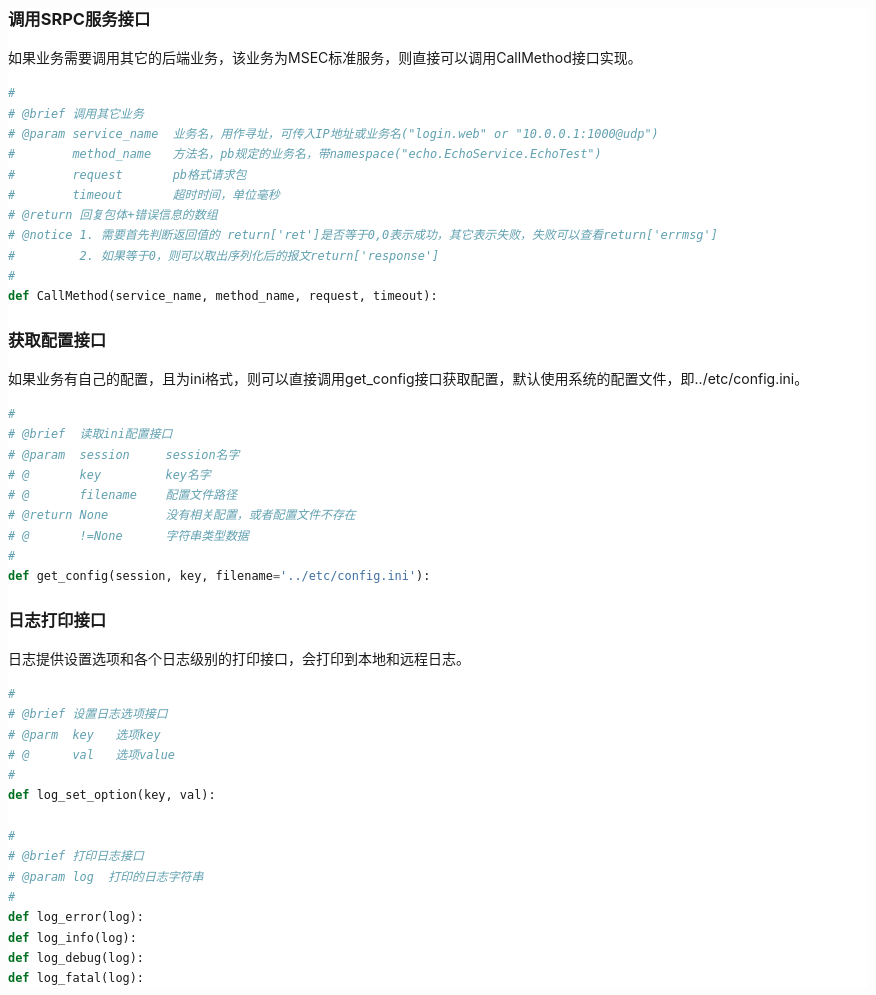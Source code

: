 ### 调用SRPC服务接口 ###

如果业务需要调用其它的后端业务，该业务为MSEC标准服务，则直接可以调用CallMethod接口实现。

```python
#
# @brief 调用其它业务
# @param service_name  业务名，用作寻址，可传入IP地址或业务名("login.web" or "10.0.0.1:1000@udp")
#        method_name   方法名，pb规定的业务名，带namespace("echo.EchoService.EchoTest")
#        request       pb格式请求包
#        timeout       超时时间，单位毫秒
# @return 回复包体+错误信息的数组
# @notice 1. 需要首先判断返回值的 return['ret']是否等于0,0表示成功，其它表示失败，失败可以查看return['errmsg']
#         2. 如果等于0，则可以取出序列化后的报文return['response']
#
def CallMethod(service_name, method_name, request, timeout):
```

### 获取配置接口 ###

如果业务有自己的配置，且为ini格式，则可以直接调用get_config接口获取配置，默认使用系统的配置文件，即../etc/config.ini。

```python
#
# @brief  读取ini配置接口
# @param  session     session名字
# @       key         key名字
# @       filename    配置文件路径
# @return None		  没有相关配置，或者配置文件不存在
# @		  !=None	  字符串类型数据
#
def get_config(session, key, filename='../etc/config.ini'):
```

### 日志打印接口 ###

日志提供设置选项和各个日志级别的打印接口，会打印到本地和远程日志。

```python
#
# @brief 设置日志选项接口
# @parm  key   选项key
# @      val   选项value
#
def log_set_option(key, val):

#
# @brief 打印日志接口
# @param log  打印的日志字符串
#
def log_error(log):
def log_info(log):
def log_debug(log):
def log_fatal(log):

```
